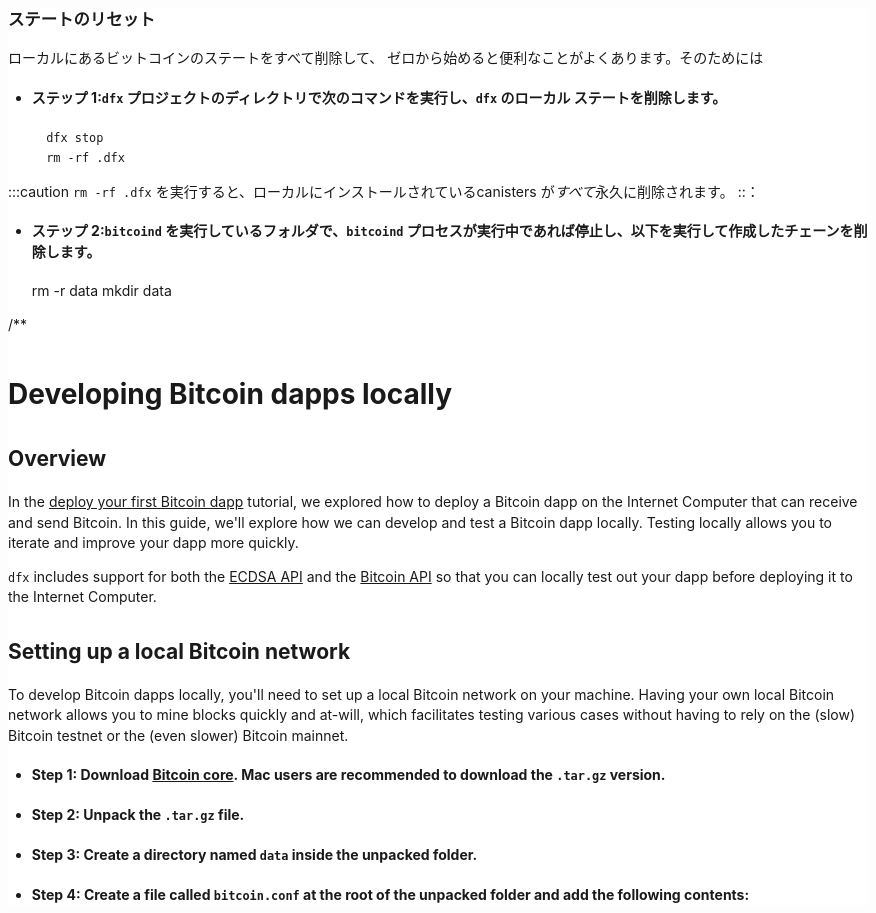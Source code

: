 ### ステートのリセット

ローカルにあるビットコインのステートをすべて削除して、
ゼロから始めると便利なことがよくあります。そのためには

- #### ステップ 1:`dfx` プロジェクトのディレクトリで次のコマンドを実行し、`dfx` のローカル ステートを削除します。
  
  ```
    dfx stop
    rm -rf .dfx
  ```

:::caution
 `rm -rf .dfx` を実行すると、ローカルにインストールされているcanisters
 が*すべて*永久に削除されます。
::：

- #### ステップ 2:`bitcoind` を実行しているフォルダで、`bitcoind` プロセスが実行中であれば停止し、以下を実行して作成したチェーンを削除します。
  
  rm -r data
  mkdir data

/**
# Developing Bitcoin dapps locally

## Overview

In the [deploy your first Bitcoin dapp](../../../samples/deploying-your-first-bitcoin-dapp.md) tutorial,
we explored how to deploy a Bitcoin dapp on the Internet Computer that can receive and send
Bitcoin. In this guide, we'll explore how we can develop and test a Bitcoin dapp
locally. Testing locally allows you to iterate and improve your dapp more quickly.

`dfx` includes support for both the [ECDSA API](https://internetcomputer.org/docs/current/references/ic-interface-spec/#ic-ecdsa_public_key) and
the [Bitcoin API](https://internetcomputer.org/docs/current/references/ic-interface-spec/#ic-bitcoin-api)
so that you can locally test out your dapp before deploying it to the Internet Computer.

## Setting up a local Bitcoin network

To develop Bitcoin dapps locally, you'll need to set up a local Bitcoin network on your machine.
Having your own local Bitcoin network allows you to mine blocks quickly and at-will, which
facilitates testing various cases without having to rely on the (slow) Bitcoin testnet
or the (even slower) Bitcoin mainnet.

- #### Step 1: Download [Bitcoin core](https://bitcoin.org/en/download).  Mac users are recommended to download the `.tar.gz` version.
- #### Step 2: Unpack the `.tar.gz` file.
- #### Step 3: Create a directory named `data` inside the unpacked folder.
- #### Step 4: Create a file called `bitcoin.conf` at the root of the unpacked folder and add the following contents:

